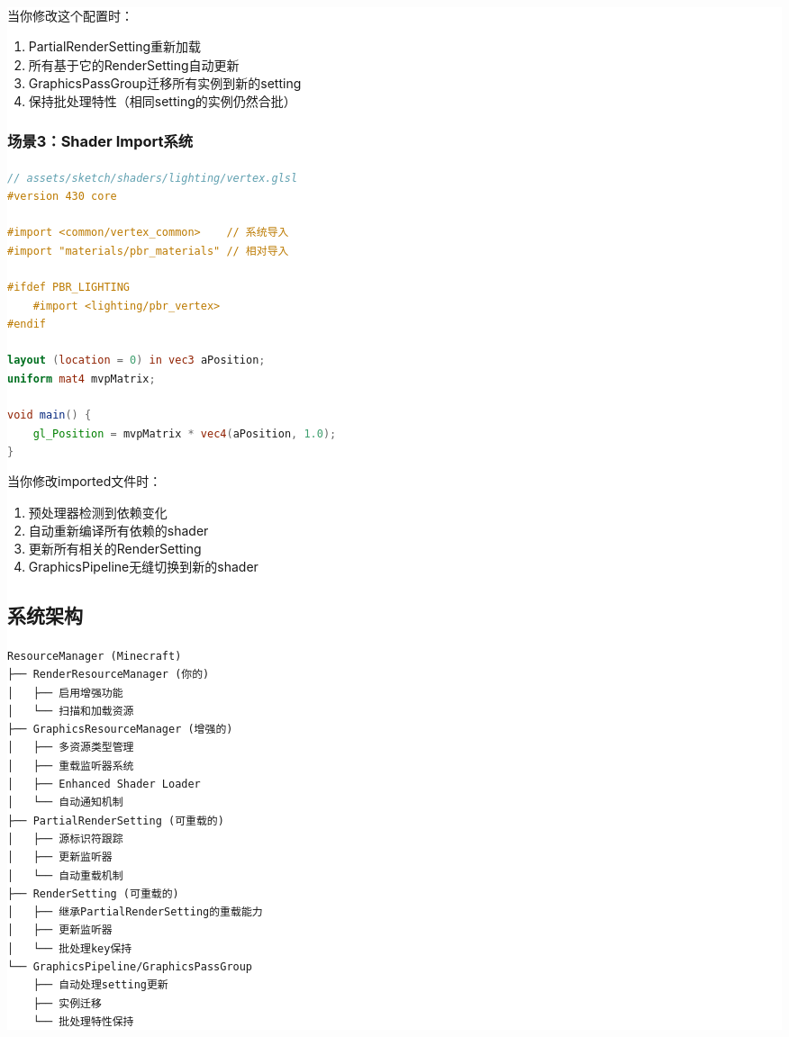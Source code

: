 当你修改这个配置时：
1. PartialRenderSetting重新加载
2. 所有基于它的RenderSetting自动更新
3. GraphicsPassGroup迁移所有实例到新的setting
4. 保持批处理特性（相同setting的实例仍然合批）

### 场景3：Shader Import系统

```glsl
// assets/sketch/shaders/lighting/vertex.glsl
#version 430 core

#import <common/vertex_common>    // 系统导入
#import "materials/pbr_materials" // 相对导入

#ifdef PBR_LIGHTING
    #import <lighting/pbr_vertex>
#endif

layout (location = 0) in vec3 aPosition;
uniform mat4 mvpMatrix;

void main() {
    gl_Position = mvpMatrix * vec4(aPosition, 1.0);
}
```

当你修改imported文件时：
1. 预处理器检测到依赖变化
2. 自动重新编译所有依赖的shader
3. 更新所有相关的RenderSetting
4. GraphicsPipeline无缝切换到新的shader

## 系统架构

```
ResourceManager (Minecraft)
├── RenderResourceManager (你的)
│   ├── 启用增强功能
│   └── 扫描和加载资源
├── GraphicsResourceManager (增强的)
│   ├── 多资源类型管理
│   ├── 重载监听器系统
│   ├── Enhanced Shader Loader
│   └── 自动通知机制
├── PartialRenderSetting (可重载的)
│   ├── 源标识符跟踪
│   ├── 更新监听器
│   └── 自动重载机制
├── RenderSetting (可重载的)
│   ├── 继承PartialRenderSetting的重载能力
│   ├── 更新监听器
│   └── 批处理key保持
└── GraphicsPipeline/GraphicsPassGroup
    ├── 自动处理setting更新
    ├── 实例迁移
    └── 批处理特性保持
```
